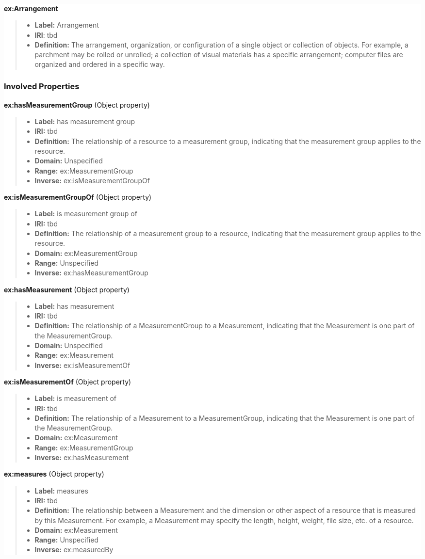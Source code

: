 **ex:Arrangement** 
> - **Label:** Arrangement
> - **IRI**: tbd
> - **Definition:** The arrangement, organization, or configuration of a single object or collection of objects. For example, a parchment may be rolled or unrolled; a collection of visual materials has a specific arrangement; computer files are organized and ordered in a specific way.

### Involved Properties

**ex:hasMeasurementGroup** (Object property)
> - **Label:** has measurement group
> - **IRI:** tbd
> - **Definition:** The relationship of a resource to a measurement group, indicating that the measurement group applies to the resource.
> - **Domain:** Unspecified
> - **Range:** ex:MeasurementGroup
> - **Inverse:** ex:isMeasurementGroupOf

**ex:isMeasurementGroupOf** (Object property)
> - **Label:** is measurement group of
> - **IRI:** tbd
> - **Definition:** The relationship of a measurement group to a resource, indicating that the measurement group applies to the resource.
> - **Domain:** ex:MeasurementGroup
> - **Range:** Unspecified
> - **Inverse:** ex:hasMeasurementGroup

**ex:hasMeasurement** (Object property)
> - **Label:** has measurement
> - **IRI:** tbd
> - **Definition:** The relationship of a MeasurementGroup to a Measurement, indicating that the Measurement is one part of the MeasurementGroup.
> - **Domain:** Unspecified
> - **Range:** ex:Measurement
> - **Inverse:** ex:isMeasurementOf

**ex:isMeasurementOf** (Object property)
> - **Label:** is measurement of
> - **IRI:** tbd
> - **Definition:** The relationship of a Measurement to a MeasurementGroup, indicating that the Measurement is one part of the MeasurementGroup.
> - **Domain:** ex:Measurement
> - **Range:** ex:MeasurementGroup
> - **Inverse:** ex:hasMeasurement

**ex:measures** (Object property)
> - **Label:** measures
> - **IRI:** tbd
> - **Definition:** The relationship between a Measurement and the dimension or other aspect of a resource that is measured by this Measurement. For example, a Measurement may specify the length, height, weight, file size, etc. of a resource.
> - **Domain:** ex:Measurement
> - **Range:** Unspecified
> - **Inverse:** ex:measuredBy
